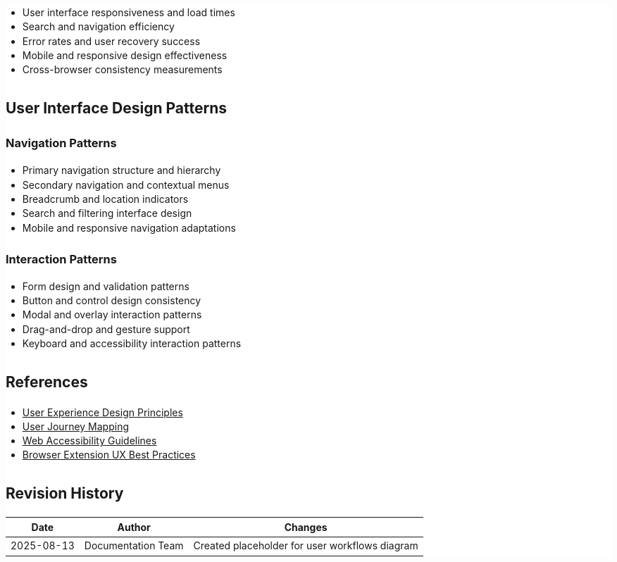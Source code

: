 - User interface responsiveness and load times
- Search and navigation efficiency
- Error rates and user recovery success
- Mobile and responsive design effectiveness
- Cross-browser consistency measurements

## User Interface Design Patterns

### Navigation Patterns

- Primary navigation structure and hierarchy
- Secondary navigation and contextual menus
- Breadcrumb and location indicators
- Search and filtering interface design
- Mobile and responsive navigation adaptations

### Interaction Patterns

- Form design and validation patterns
- Button and control design consistency
- Modal and overlay interaction patterns
- Drag-and-drop and gesture support
- Keyboard and accessibility interaction patterns

## References

- [User Experience Design Principles](https://www.nngroup.com/articles/ten-usability-heuristics/)
- [User Journey Mapping](https://www.nngroup.com/articles/journey-mapping-101/)
- [Web Accessibility Guidelines](https://www.w3.org/WAI/WCAG21/quickref/)
- [Browser Extension UX Best Practices](https://developer.chrome.com/docs/extensions/mv3/user_interface/)

## Revision History

| Date       | Author             | Changes                                        |
| ---------- | ------------------ | ---------------------------------------------- |
| 2025-08-13 | Documentation Team | Created placeholder for user workflows diagram |
